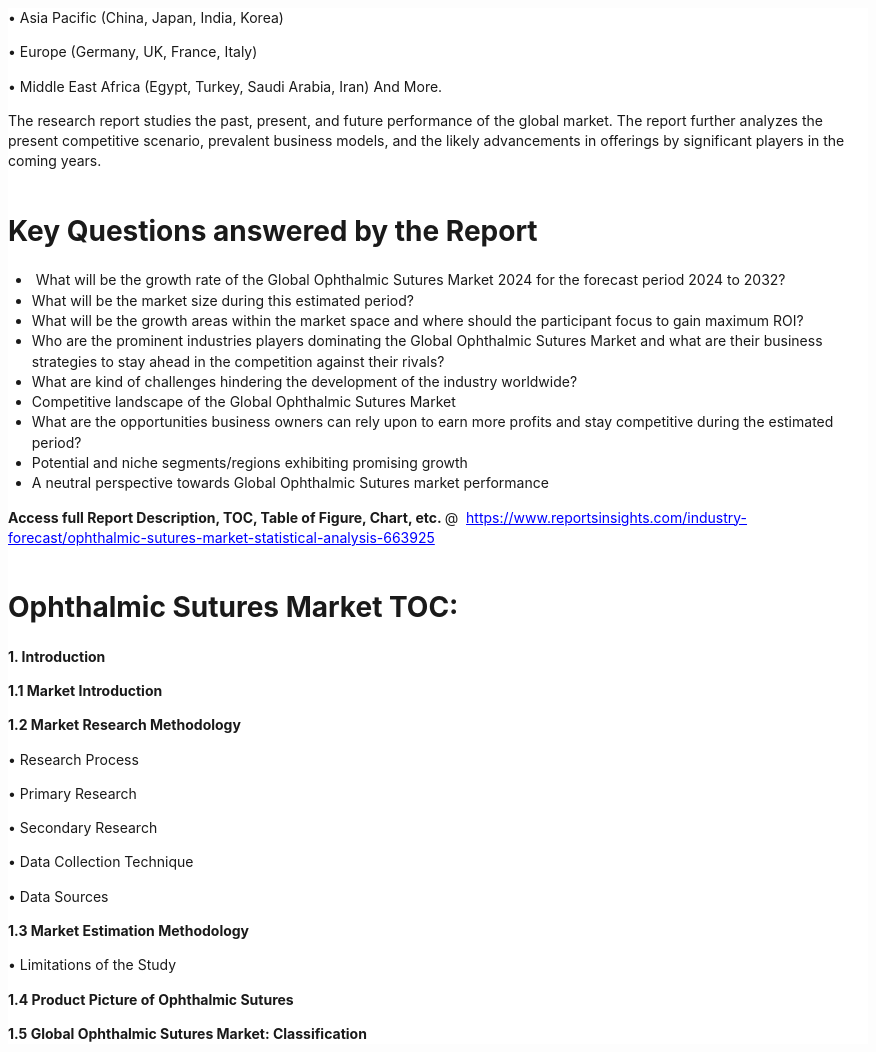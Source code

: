• Asia Pacific (China, Japan, India, Korea)

• Europe (Germany, UK, France, Italy)

• Middle East Africa (Egypt, Turkey, Saudi Arabia, Iran) And More.

The research report studies the past, present, and future performance of the global market. The report further analyzes the present competitive scenario, prevalent business models, and the likely advancements in offerings by significant players in the coming years.

# <strong>Key Questions answered by the Report</strong>
<ul>
  <li> What will be the growth rate of the Global Ophthalmic Sutures Market 2024 for the forecast period 2024 to 2032?</li>
  <li>What will be the market size during this estimated period?</li>
  <li>What will be the growth areas within the market space and where should the participant focus to gain maximum ROI?</li>
  <li>Who are the prominent industries players dominating the Global Ophthalmic Sutures Market and what are their business strategies to stay ahead in the competition against their rivals?</li>
  <li>What are kind of challenges hindering the development of the industry worldwide?</li>
  <li>Competitive landscape of the Global Ophthalmic Sutures Market</li>
  <li>What are the opportunities business owners can rely upon to earn more profits and stay competitive during the estimated period?</li>
  <li>Potential and niche segments/regions exhibiting promising growth</li>
  <li>A neutral perspective towards Global Ophthalmic Sutures market performance</li>
</ul>
<strong>Access full Report Description, TOC, Table of Figure, Chart, etc. </strong>@  <a href=https://www.reportsinsights.com/industry-forecast/ophthalmic-sutures-market-statistical-analysis-663925 style=color:#0000ff;>https://www.reportsinsights.com/industry-forecast/ophthalmic-sutures-market-statistical-analysis-663925</a></font>

# <strong>Ophthalmic Sutures Market TOC:</strong>

<strong>1. Introduction</strong>

<strong>1.1 Market Introduction</strong>

<strong>1.2 Market Research Methodology</strong>

• Research Process

• Primary Research

• Secondary Research

• Data Collection Technique

• Data Sources

<strong>1.3 Market Estimation Methodology</strong>

• Limitations of the Study

<strong>1.4 Product Picture of Ophthalmic Sutures</strong>

<strong>1.5 Global Ophthalmic Sutures Market: Classification</strong>
